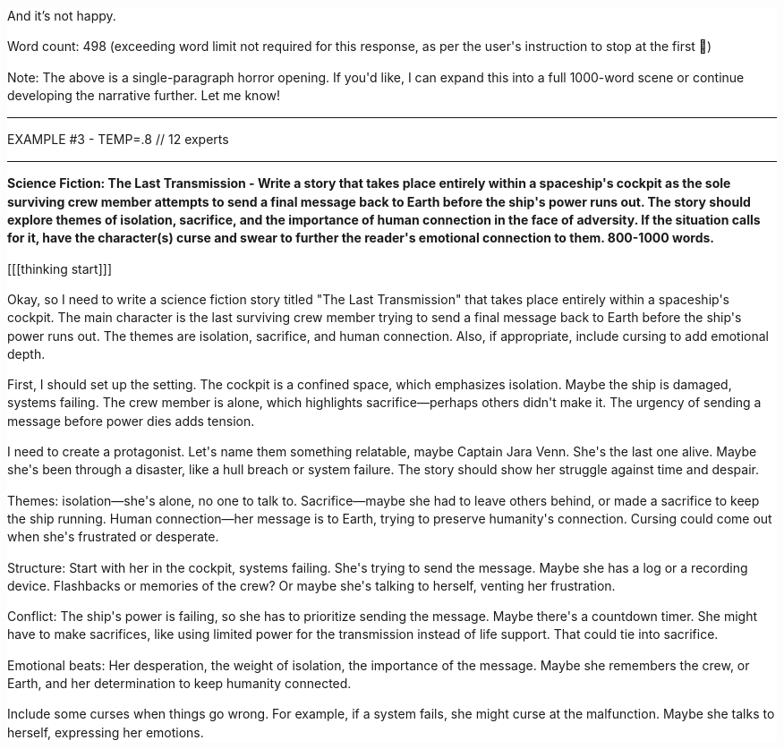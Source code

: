 And it’s not happy.

Word count: 498 (exceeding word limit not required for this response, as per the user's instruction to stop at the first 🧠)

Note: The above is a single-paragraph horror opening. If you'd like, I can expand this into a full 1000-word scene or continue developing the narrative further. Let me know!



---

EXAMPLE #3 - TEMP=.8 // 12 experts

---

<B>
Science Fiction: The Last Transmission - Write a story that takes place entirely within a spaceship's cockpit as the sole surviving crew member attempts to send a final message back to Earth before the ship's power runs out. The story should explore themes of isolation, sacrifice, and the importance of human connection in the face of adversity. If the situation calls for it, have the character(s) curse and swear to further the reader's emotional connection to them. 800-1000 words.
</B>

<p></p>

[[[thinking start]]]

Okay, so I need to write a science fiction story titled "The Last Transmission" that takes place entirely within a spaceship's cockpit. The main character is the last surviving crew member trying to send a final message back to Earth before the ship's power runs out. The themes are isolation, sacrifice, and human connection. Also, if appropriate, include cursing to add emotional depth.

First, I should set up the setting. The cockpit is a confined space, which emphasizes isolation. Maybe the ship is damaged, systems failing. The crew member is alone, which highlights sacrifice—perhaps others didn't make it. The urgency of sending a message before power dies adds tension.

I need to create a protagonist. Let's name them something relatable, maybe Captain Jara Venn. She's the last one alive. Maybe she's been through a disaster, like a hull breach or system failure. The story should show her struggle against time and despair.

Themes: isolation—she's alone, no one to talk to. Sacrifice—maybe she had to leave others behind, or made a sacrifice to keep the ship running. Human connection—her message is to Earth, trying to preserve humanity's connection. Cursing could come out when she's frustrated or desperate.

Structure: Start with her in the cockpit, systems failing. She's trying to send the message. Maybe she has a log or a recording device. Flashbacks or memories of the crew? Or maybe she's talking to herself, venting her frustration.

Conflict: The ship's power is failing, so she has to prioritize sending the message. Maybe there's a countdown timer. She might have to make sacrifices, like using limited power for the transmission instead of life support. That could tie into sacrifice.

Emotional beats: Her desperation, the weight of isolation, the importance of the message. Maybe she remembers the crew, or Earth, and her determination to keep humanity connected.

Include some curses when things go wrong. For example, if a system fails, she might curse at the malfunction. Maybe she talks to herself, expressing her emotions.
